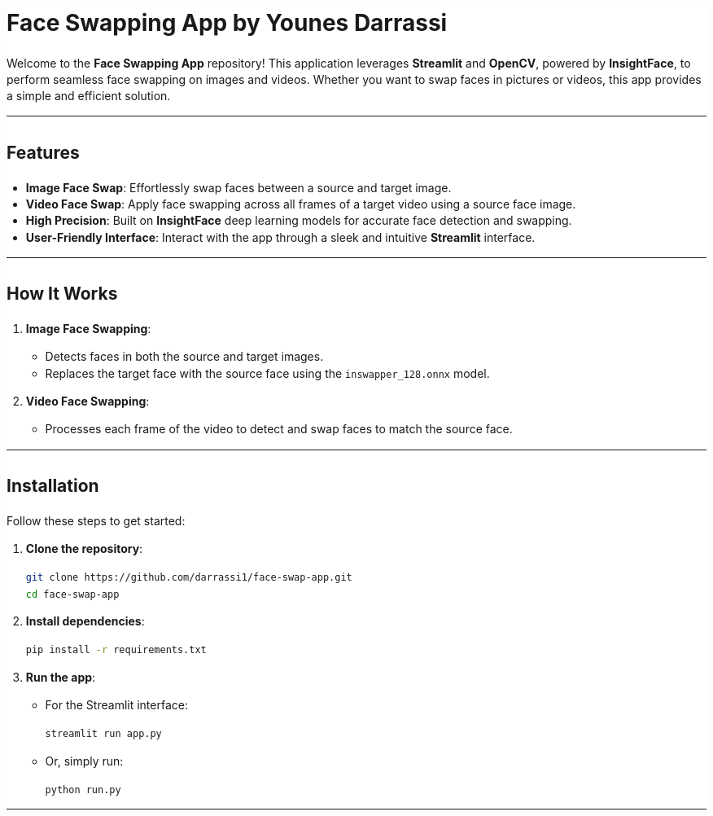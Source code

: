 
# Face Swapping App by Younes Darrassi

Welcome to the **Face Swapping App** repository! This application leverages **Streamlit** and **OpenCV**, powered by **InsightFace**, to perform seamless face swapping on images and videos. Whether you want to swap faces in pictures or videos, this app provides a simple and efficient solution.

---

## Features

- **Image Face Swap**: Effortlessly swap faces between a source and target image.
- **Video Face Swap**: Apply face swapping across all frames of a target video using a source face image.
- **High Precision**: Built on **InsightFace** deep learning models for accurate face detection and swapping.
- **User-Friendly Interface**: Interact with the app through a sleek and intuitive **Streamlit** interface.

---

## How It Works

1. **Image Face Swapping**:
   - Detects faces in both the source and target images.
   - Replaces the target face with the source face using the `inswapper_128.onnx` model.
   
2. **Video Face Swapping**:
   - Processes each frame of the video to detect and swap faces to match the source face.

---

## Installation

Follow these steps to get started:

1. **Clone the repository**:
   ```bash
   git clone https://github.com/darrassi1/face-swap-app.git
   cd face-swap-app
   ```

2. **Install dependencies**:
   ```bash
   pip install -r requirements.txt
   ```

3. **Run the app**:
   - For the Streamlit interface:
     ```bash
     streamlit run app.py
     ```
   - Or, simply run:
     ```bash
     python run.py
     ```

---